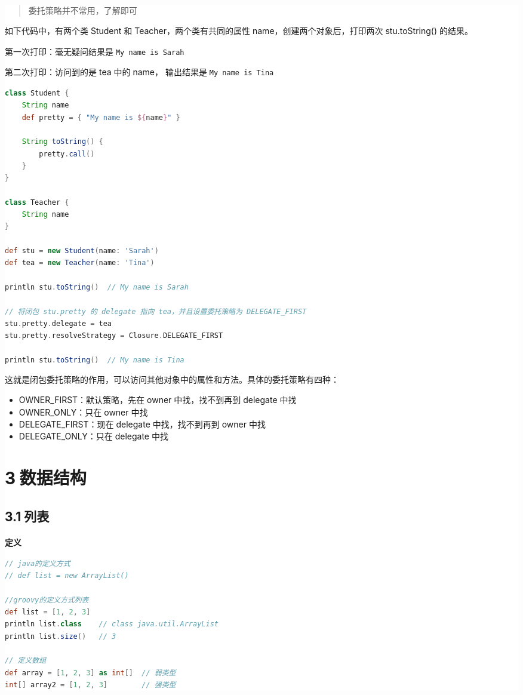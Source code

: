 > 委托策略并不常用，了解即可

如下代码中，有两个类 Student 和 Teacher，两个类有共同的属性 name，创建两个对象后，打印两次 stu.toString() 的结果。

第一次打印：毫无疑问结果是 `My name is Sarah`

第二次打印：访问到的是 tea 中的 name， 输出结果是 `My name is Tina`

```groovy
class Student {
    String name
    def pretty = { "My name is ${name}" }
    
    String toString() {
        pretty.call()
    }
}

class Teacher {
    String name
}

def stu = new Student(name: 'Sarah')
def tea = new Teacher(name: 'Tina')

println stu.toString()  // My name is Sarah

// 将闭包 stu.pretty 的 delegate 指向 tea，并且设置委托策略为 DELEGATE_FIRST
stu.pretty.delegate = tea
stu.pretty.resolveStrategy = Closure.DELEGATE_FIRST

println stu.toString()  // My name is Tina
```

这就是闭包委托策略的作用，可以访问其他对象中的属性和方法。具体的委托策略有四种：

- OWNER_FIRST：默认策略，先在 owner 中找，找不到再到 delegate 中找
- OWNER_ONLY：只在 owner 中找
- DELEGATE_FIRST：现在 delegate 中找，找不到再到 owner 中找
- DELEGATE_ONLY：只在 delegate 中找

# 3 数据结构

## 3.1 列表

**定义**

```groovy
// java的定义方式
// def list = new ArrayList()

//groovy的定义方式列表
def list = [1, 2, 3]
println list.class    // class java.util.ArrayList
println list.size()   // 3

// 定义数组
def array = [1, 2, 3] as int[]  // 弱类型
int[] array2 = [1, 2, 3]        // 强类型
```
